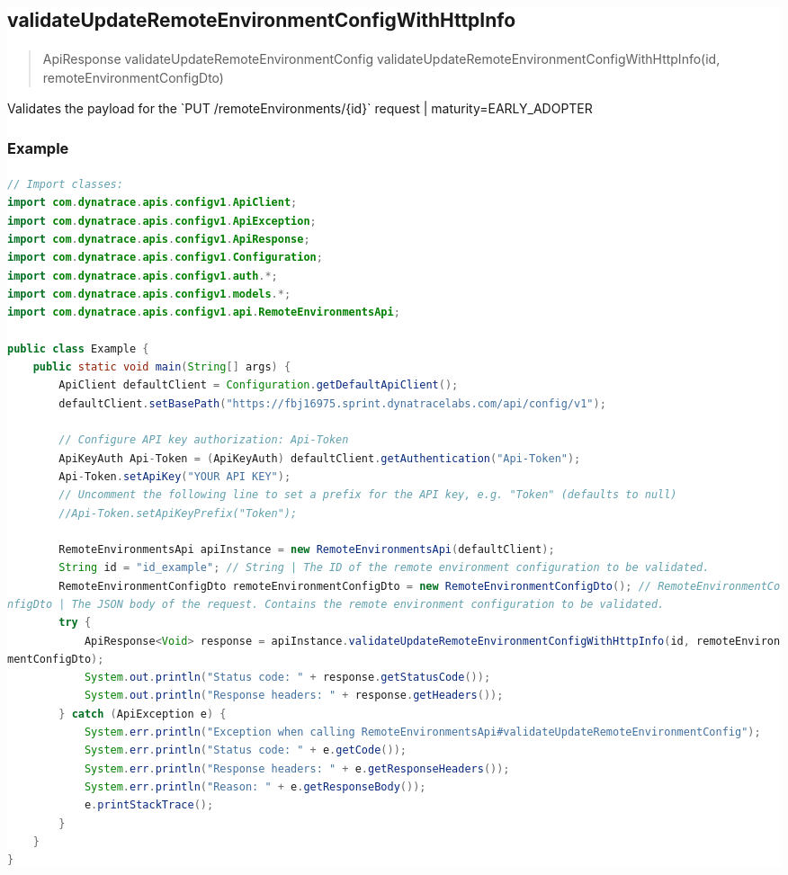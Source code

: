 ## validateUpdateRemoteEnvironmentConfigWithHttpInfo

> ApiResponse<Void> validateUpdateRemoteEnvironmentConfig validateUpdateRemoteEnvironmentConfigWithHttpInfo(id, remoteEnvironmentConfigDto)

Validates the payload for the &#x60;PUT /remoteEnvironments/{id}&#x60; request | maturity&#x3D;EARLY_ADOPTER

### Example

```java
// Import classes:
import com.dynatrace.apis.configv1.ApiClient;
import com.dynatrace.apis.configv1.ApiException;
import com.dynatrace.apis.configv1.ApiResponse;
import com.dynatrace.apis.configv1.Configuration;
import com.dynatrace.apis.configv1.auth.*;
import com.dynatrace.apis.configv1.models.*;
import com.dynatrace.apis.configv1.api.RemoteEnvironmentsApi;

public class Example {
    public static void main(String[] args) {
        ApiClient defaultClient = Configuration.getDefaultApiClient();
        defaultClient.setBasePath("https://fbj16975.sprint.dynatracelabs.com/api/config/v1");
        
        // Configure API key authorization: Api-Token
        ApiKeyAuth Api-Token = (ApiKeyAuth) defaultClient.getAuthentication("Api-Token");
        Api-Token.setApiKey("YOUR API KEY");
        // Uncomment the following line to set a prefix for the API key, e.g. "Token" (defaults to null)
        //Api-Token.setApiKeyPrefix("Token");

        RemoteEnvironmentsApi apiInstance = new RemoteEnvironmentsApi(defaultClient);
        String id = "id_example"; // String | The ID of the remote environment configuration to be validated.
        RemoteEnvironmentConfigDto remoteEnvironmentConfigDto = new RemoteEnvironmentConfigDto(); // RemoteEnvironmentConfigDto | The JSON body of the request. Contains the remote environment configuration to be validated.
        try {
            ApiResponse<Void> response = apiInstance.validateUpdateRemoteEnvironmentConfigWithHttpInfo(id, remoteEnvironmentConfigDto);
            System.out.println("Status code: " + response.getStatusCode());
            System.out.println("Response headers: " + response.getHeaders());
        } catch (ApiException e) {
            System.err.println("Exception when calling RemoteEnvironmentsApi#validateUpdateRemoteEnvironmentConfig");
            System.err.println("Status code: " + e.getCode());
            System.err.println("Response headers: " + e.getResponseHeaders());
            System.err.println("Reason: " + e.getResponseBody());
            e.printStackTrace();
        }
    }
}
```
